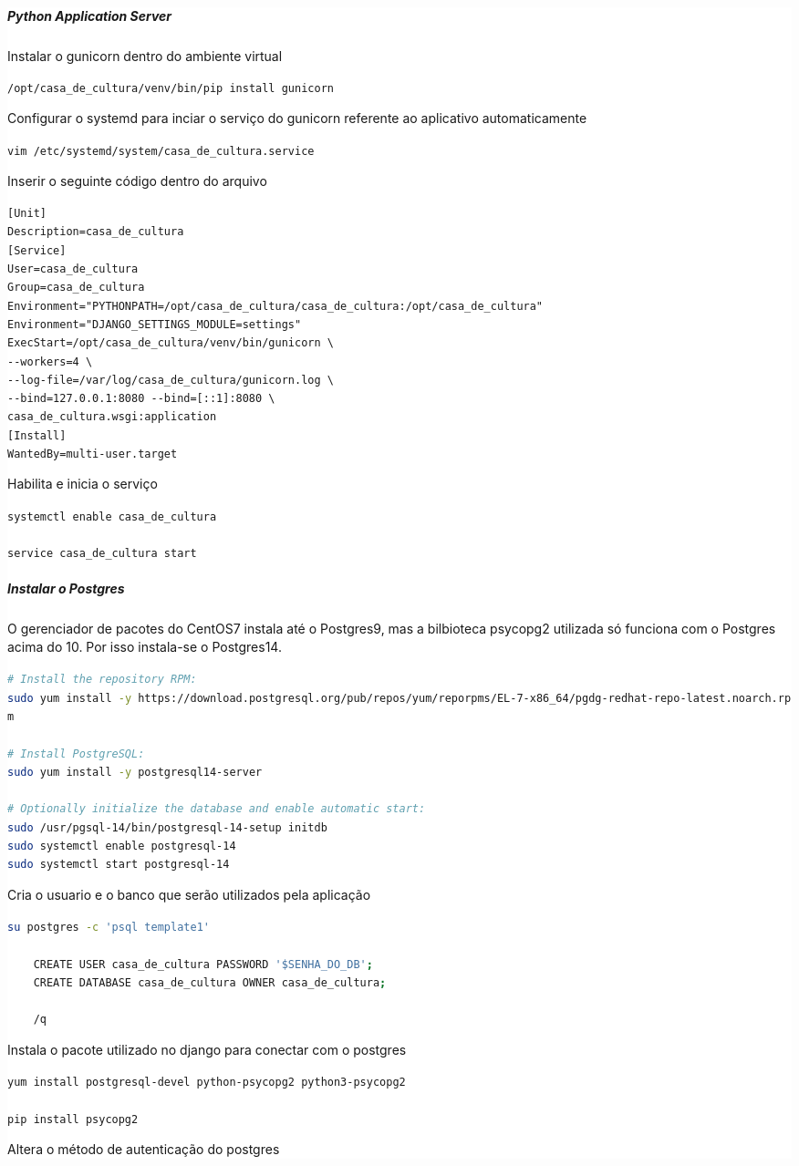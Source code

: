 ##### Python Application Server
Instalar o gunicorn dentro do ambiente virtual
```sh
/opt/casa_de_cultura/venv/bin/pip install gunicorn
```
Configurar o systemd para inciar o serviço do gunicorn referente ao aplicativo automaticamente
```sh
vim /etc/systemd/system/casa_de_cultura.service
```
Inserir o seguinte código dentro do arquivo
```
[Unit]
Description=casa_de_cultura
[Service]
User=casa_de_cultura
Group=casa_de_cultura
Environment="PYTHONPATH=/opt/casa_de_cultura/casa_de_cultura:/opt/casa_de_cultura"
Environment="DJANGO_SETTINGS_MODULE=settings"
ExecStart=/opt/casa_de_cultura/venv/bin/gunicorn \
--workers=4 \
--log-file=/var/log/casa_de_cultura/gunicorn.log \
--bind=127.0.0.1:8080 --bind=[::1]:8080 \
casa_de_cultura.wsgi:application
[Install]
WantedBy=multi-user.target
```
Habilita e inicia o serviço
```sh
systemctl enable casa_de_cultura

service casa_de_cultura start
```

##### Instalar o Postgres
O gerenciador de pacotes do CentOS7 instala até o Postgres9, mas a bilbioteca psycopg2 utilizada só funciona com o Postgres acima do 10. Por isso instala-se o Postgres14.
```sh
# Install the repository RPM:
sudo yum install -y https://download.postgresql.org/pub/repos/yum/reporpms/EL-7-x86_64/pgdg-redhat-repo-latest.noarch.rpm

# Install PostgreSQL:
sudo yum install -y postgresql14-server

# Optionally initialize the database and enable automatic start:
sudo /usr/pgsql-14/bin/postgresql-14-setup initdb
sudo systemctl enable postgresql-14
sudo systemctl start postgresql-14
```
Cria o usuario e o banco que serão utilizados pela aplicação
```sh
su postgres -c 'psql template1'

    CREATE USER casa_de_cultura PASSWORD '$SENHA_DO_DB';
    CREATE DATABASE casa_de_cultura OWNER casa_de_cultura;

    /q
```
Instala o pacote utilizado no django para conectar com o postgres
```sh
yum install postgresql-devel python-psycopg2 python3-psycopg2 

pip install psycopg2
```
Altera o método de autenticação do postgres
```sh
```
